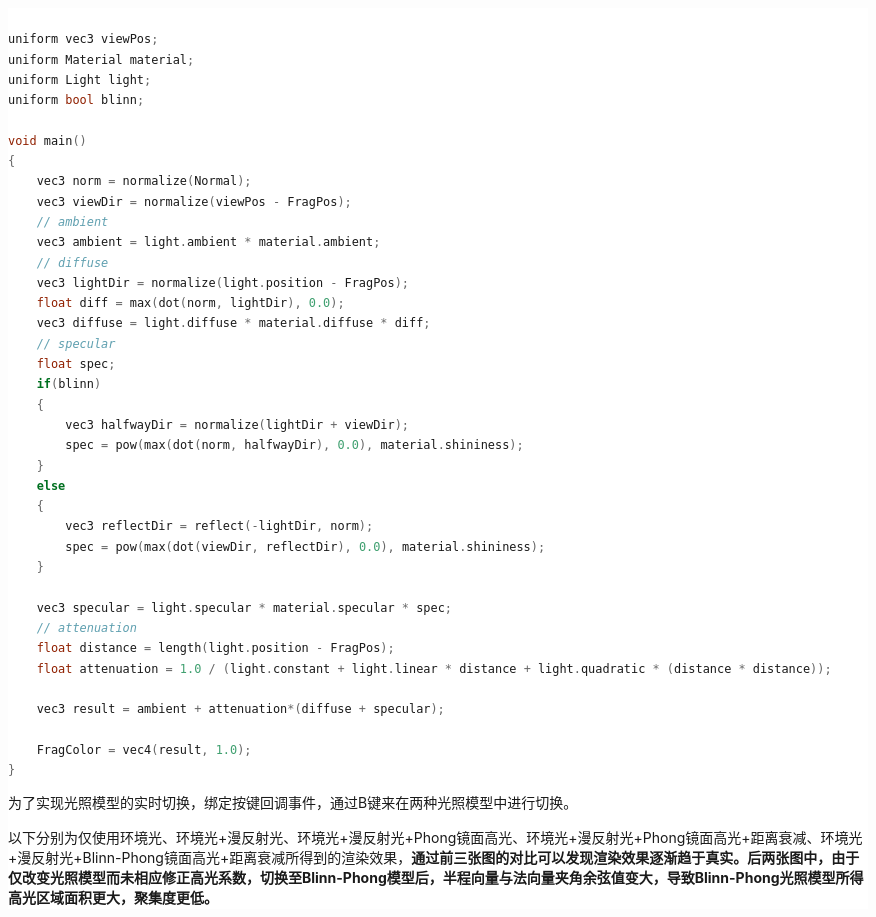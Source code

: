 ```c++

uniform vec3 viewPos;
uniform Material material;
uniform Light light;
uniform bool blinn;

void main()
{
    vec3 norm = normalize(Normal);
    vec3 viewDir = normalize(viewPos - FragPos);
    // ambient
    vec3 ambient = light.ambient * material.ambient;
    // diffuse
    vec3 lightDir = normalize(light.position - FragPos);
    float diff = max(dot(norm, lightDir), 0.0);
    vec3 diffuse = light.diffuse * material.diffuse * diff;
    // specular
    float spec;
    if(blinn)
    {
        vec3 halfwayDir = normalize(lightDir + viewDir);
        spec = pow(max(dot(norm, halfwayDir), 0.0), material.shininess);
    }
    else
    {
        vec3 reflectDir = reflect(-lightDir, norm);
        spec = pow(max(dot(viewDir, reflectDir), 0.0), material.shininess);
    }
    
    vec3 specular = light.specular * material.specular * spec;
    // attenuation
    float distance = length(light.position - FragPos);
    float attenuation = 1.0 / (light.constant + light.linear * distance + light.quadratic * (distance * distance));
    
    vec3 result = ambient + attenuation*(diffuse + specular);

    FragColor = vec4(result, 1.0);
}
```

​		为了实现光照模型的实时切换，绑定按键回调事件，通过B键来在两种光照模型中进行切换。

​		以下分别为仅使用环境光、环境光+漫反射光、环境光+漫反射光+Phong镜面高光、环境光+漫反射光+Phong镜面高光+距离衰减、环境光+漫反射光+Blinn-Phong镜面高光+距离衰减所得到的渲染效果，**通过前三张图的对比可以发现渲染效果逐渐趋于真实。后两张图中，由于仅改变光照模型而未相应修正高光系数，切换至Blinn-Phong模型后，半程向量与法向量夹角余弦值变大，导致Blinn-Phong光照模型所得高光区域面积更大，聚集度更低。**

<center>